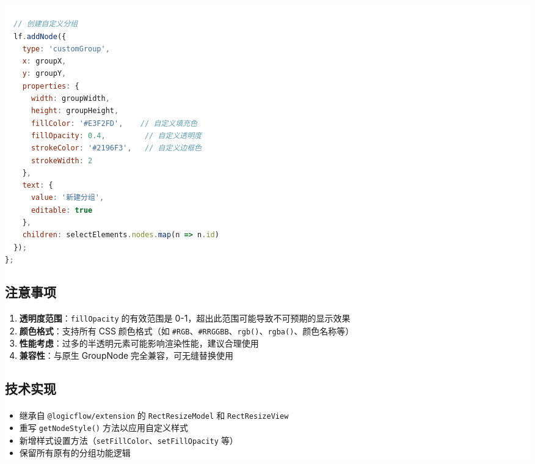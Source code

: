 ```javascript

  // 创建自定义分组
  lf.addNode({
    type: 'customGroup',
    x: groupX,
    y: groupY,
    properties: {
      width: groupWidth,
      height: groupHeight,
      fillColor: '#E3F2FD',    // 自定义填充色
      fillOpacity: 0.4,         // 自定义透明度
      strokeColor: '#2196F3',   // 自定义边框色
      strokeWidth: 2
    },
    text: {
      value: '新建分组',
      editable: true
    },
    children: selectElements.nodes.map(n => n.id)
  });
};
```

## 注意事项

1. **透明度范围**：`fillOpacity` 的有效范围是 0-1，超出此范围可能导致不可预期的显示效果
2. **颜色格式**：支持所有 CSS 颜色格式（如 `#RGB`、`#RRGGBB`、`rgb()`、`rgba()`、颜色名称等）
3. **性能考虑**：过多的半透明元素可能影响渲染性能，建议合理使用
4. **兼容性**：与原生 GroupNode 完全兼容，可无缝替换使用

## 技术实现

- 继承自 `@logicflow/extension` 的 `RectResizeModel` 和 `RectResizeView`
- 重写 `getNodeStyle()` 方法以应用自定义样式
- 新增样式设置方法（`setFillColor`、`setFillOpacity` 等）
- 保留所有原有的分组功能逻辑

